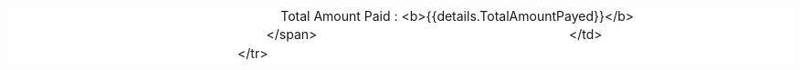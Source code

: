 &nbsp;&nbsp;&nbsp;&nbsp;&nbsp;&nbsp;&nbsp;&nbsp;&nbsp;&nbsp;&nbsp;&nbsp;&nbsp;&nbsp;&nbsp;&nbsp;&nbsp;&nbsp;&nbsp;&nbsp;&nbsp;&nbsp;&nbsp;&nbsp;&nbsp;&nbsp;&nbsp;&nbsp;&nbsp;&nbsp;&nbsp;&nbsp;&nbsp;&nbsp;&nbsp;&nbsp;&nbsp;&nbsp;&nbsp;&nbsp;&nbsp;&nbsp;&nbsp;&nbsp;&nbsp;&nbsp;&nbsp;&nbsp;&nbsp;&nbsp;&nbsp;&nbsp;&nbsp;&nbsp;&nbsp;&nbsp;&nbsp;&nbsp;&nbsp;&nbsp;&nbsp;&nbsp;&nbsp;&nbsp;&nbsp;&nbsp;&nbsp;&nbsp;&nbsp;&nbsp;&nbsp;&nbsp;&nbsp;&nbsp;&nbsp;&nbsp;Total&nbsp;Amount&nbsp;Paid&nbsp;:&nbsp;&lt;b&gt;<span class="js__brace">{</span><span class="js__brace">{</span>details.TotalAmountPayed<span class="js__brace">}</span><span class="js__brace">}</span>&lt;/b&gt;&nbsp;
&nbsp;&nbsp;&nbsp;&nbsp;&nbsp;&nbsp;&nbsp;&nbsp;&nbsp;&nbsp;&nbsp;&nbsp;&nbsp;&nbsp;&nbsp;&nbsp;&nbsp;&nbsp;&nbsp;&nbsp;&nbsp;&nbsp;&nbsp;&nbsp;&nbsp;&nbsp;&nbsp;&nbsp;&nbsp;&nbsp;&nbsp;&nbsp;&nbsp;&nbsp;&nbsp;&nbsp;&nbsp;&nbsp;&nbsp;&nbsp;&nbsp;&nbsp;&nbsp;&nbsp;&nbsp;&nbsp;&nbsp;&nbsp;&nbsp;&nbsp;&nbsp;&nbsp;&nbsp;&nbsp;&nbsp;&nbsp;&nbsp;&nbsp;&nbsp;&nbsp;&nbsp;&nbsp;&nbsp;&nbsp;&nbsp;&nbsp;&nbsp;&nbsp;&nbsp;&nbsp;&nbsp;&nbsp;&lt;/span&gt;&nbsp;
&nbsp;&nbsp;&nbsp;&nbsp;&nbsp;&nbsp;&nbsp;&nbsp;&nbsp;&nbsp;&nbsp;&nbsp;&nbsp;&nbsp;&nbsp;&nbsp;&nbsp;&nbsp;&nbsp;&nbsp;&nbsp;&nbsp;&nbsp;&nbsp;&nbsp;&nbsp;&nbsp;&nbsp;&nbsp;&nbsp;&nbsp;&nbsp;&nbsp;&nbsp;&nbsp;&nbsp;&nbsp;&nbsp;&nbsp;&nbsp;&nbsp;&nbsp;&nbsp;&nbsp;&nbsp;&nbsp;&nbsp;&nbsp;&nbsp;&nbsp;&nbsp;&nbsp;&nbsp;&nbsp;&nbsp;&nbsp;&nbsp;&nbsp;&nbsp;&nbsp;&nbsp;&nbsp;&nbsp;&nbsp;&nbsp;&nbsp;&nbsp;&nbsp;&lt;/td&gt;&nbsp;
&nbsp;&nbsp;&nbsp;&nbsp;&nbsp;&nbsp;&nbsp;&nbsp;&nbsp;&nbsp;&nbsp;&nbsp;&nbsp;&nbsp;&nbsp;&nbsp;&nbsp;&nbsp;&nbsp;&nbsp;&nbsp;&nbsp;&nbsp;&nbsp;&nbsp;&nbsp;&nbsp;&nbsp;&nbsp;&nbsp;&nbsp;&nbsp;&nbsp;&nbsp;&nbsp;&nbsp;&nbsp;&nbsp;&nbsp;&nbsp;&nbsp;&nbsp;&nbsp;&nbsp;&nbsp;&nbsp;&nbsp;&nbsp;&nbsp;&nbsp;&nbsp;&nbsp;&nbsp;&nbsp;&nbsp;&nbsp;&nbsp;&nbsp;&nbsp;&nbsp;&nbsp;&nbsp;&nbsp;&nbsp;&lt;/tr&gt;&nbsp;
